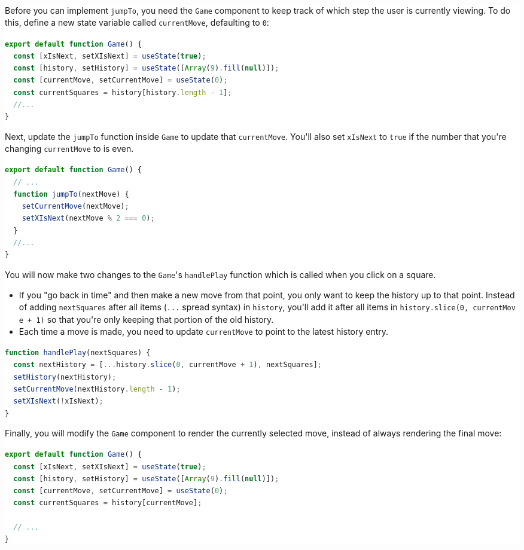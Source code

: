 </Sandpack>

Before you can implement `jumpTo`, you need the `Game` component to keep track of which step the user is currently viewing. To do this, define a new state variable called `currentMove`, defaulting to `0`:

```js {4}
export default function Game() {
  const [xIsNext, setXIsNext] = useState(true);
  const [history, setHistory] = useState([Array(9).fill(null)]);
  const [currentMove, setCurrentMove] = useState(0);
  const currentSquares = history[history.length - 1];
  //...
}
```

Next, update the `jumpTo` function inside `Game` to update that `currentMove`. You'll also set `xIsNext` to `true` if the number that you're changing `currentMove` to is even.

```js {4-5}
export default function Game() {
  // ...
  function jumpTo(nextMove) {
    setCurrentMove(nextMove);
    setXIsNext(nextMove % 2 === 0);
  }
  //...
}
```

You will now make two changes to the `Game`'s `handlePlay` function which is called when you click on a square.

- If you "go back in time" and then make a new move from that point, you only want to keep the history up to that point. Instead of adding `nextSquares` after all items (`...` spread syntax) in `history`, you'll add it after all items in `history.slice(0, currentMove + 1)` so that you're only keeping that portion of the old history.
- Each time a move is made, you need to update `currentMove` to point to the latest history entry.

```js {2-4}
function handlePlay(nextSquares) {
  const nextHistory = [...history.slice(0, currentMove + 1), nextSquares];
  setHistory(nextHistory);
  setCurrentMove(nextHistory.length - 1);
  setXIsNext(!xIsNext);
}
```

Finally, you will modify the `Game` component to render the currently selected move, instead of always rendering the final move:

```js {5}
export default function Game() {
  const [xIsNext, setXIsNext] = useState(true);
  const [history, setHistory] = useState([Array(9).fill(null)]);
  const [currentMove, setCurrentMove] = useState(0);
  const currentSquares = history[currentMove];

  // ...
}
```
